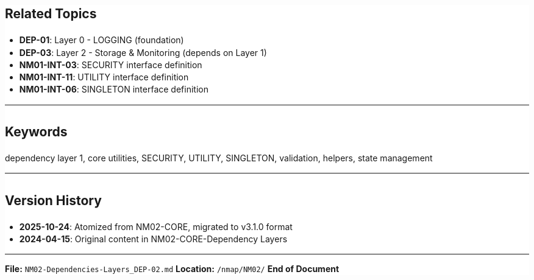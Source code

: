 
## Related Topics

- **DEP-01**: Layer 0 - LOGGING (foundation)
- **DEP-03**: Layer 2 - Storage & Monitoring (depends on Layer 1)
- **NM01-INT-03**: SECURITY interface definition
- **NM01-INT-11**: UTILITY interface definition
- **NM01-INT-06**: SINGLETON interface definition

---

## Keywords

dependency layer 1, core utilities, SECURITY, UTILITY, SINGLETON, validation, helpers, state management

---

## Version History

- **2025-10-24**: Atomized from NM02-CORE, migrated to v3.1.0 format
- **2024-04-15**: Original content in NM02-CORE-Dependency Layers

---

**File:** `NM02-Dependencies-Layers_DEP-02.md`
**Location:** `/nmap/NM02/`
**End of Document**

